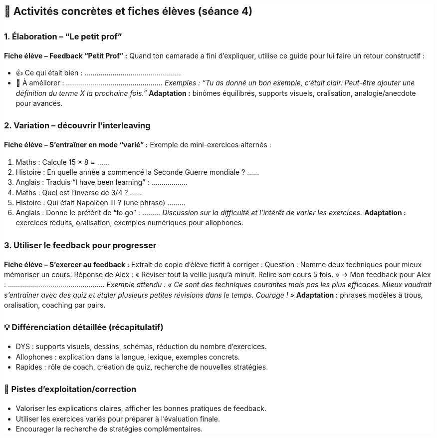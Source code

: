 ## 🔎 Activités concrètes et fiches élèves (séance 4)

### 1. Élaboration – “Le petit prof”

**Fiche élève – Feedback “Petit Prof” :**
Quand ton camarade a fini d’expliquer, utilise ce guide pour lui faire un retour constructif :

- 👍 Ce qui était bien : …………………………………………
- 📝 À améliorer : …………………………………………
  _Exemples : “Tu as donné un bon exemple, c’était clair. Peut-être ajouter une définition du terme X la prochaine fois.”_
  **Adaptation :** binômes équilibrés, supports visuels, oralisation, analogie/anecdote pour avancés.

### 2. Variation – découvrir l’interleaving

**Fiche élève – S’entraîner en mode “varié” :**
Exemple de mini-exercices alternés :

1. Maths : Calcule 15 × 8 = ……
2. Histoire : En quelle année a commencé la Seconde Guerre mondiale ? ……
3. Anglais : Traduis “I have been learning” : ………………
4. Maths : Quel est l’inverse de 3/4 ? ……
5. Histoire : Qui était Napoléon III ? (une phrase) ………
6. Anglais : Donne le prétérit de “to go” : ………
   _Discussion sur la difficulté et l’intérêt de varier les exercices._
   **Adaptation :** exercices réduits, oralisation, exemples numériques pour allophones.

### 3. Utiliser le feedback pour progresser

**Fiche élève – S’exercer au feedback :**
Extrait de copie d’élève fictif à corriger :
Question : Nomme deux techniques pour mieux mémoriser un cours.
Réponse de Alex : « Réviser tout la veille jusqu’à minuit. Relire son cours 5 fois. »
→ Mon feedback pour Alex : …………………………………………
_Exemple attendu : « Ce sont des techniques courantes mais pas les plus efficaces. Mieux vaudrait s’entraîner avec des quiz et étaler plusieurs petites révisions dans le temps. Courage ! »_
**Adaptation :** phrases modèles à trous, oralisation, coaching par pairs.

### 💡 Différenciation détaillée (récapitulatif)

- DYS : supports visuels, dessins, schémas, réduction du nombre d’exercices.
- Allophones : explication dans la langue, lexique, exemples concrets.
- Rapides : rôle de coach, création de quiz, recherche de nouvelles stratégies.

### 📝 Pistes d’exploitation/correction

- Valoriser les explications claires, afficher les bonnes pratiques de feedback.
- Utiliser les exercices variés pour préparer à l’évaluation finale.
- Encourager la recherche de stratégies complémentaires.
